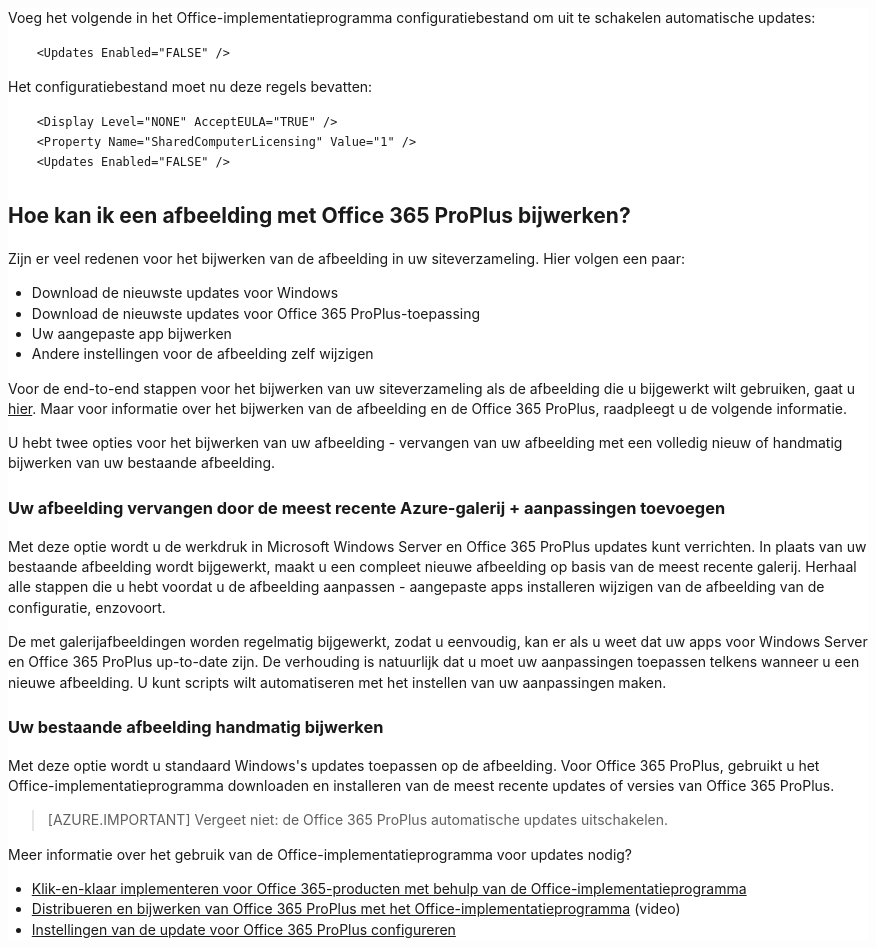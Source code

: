 Voeg het volgende in het Office-implementatieprogramma configuratiebestand om uit te schakelen automatische updates:

        <Updates Enabled="FALSE" />

Het configuratiebestand moet nu deze regels bevatten:
    
        <Display Level="NONE" AcceptEULA="TRUE" />
        <Property Name="SharedComputerLicensing" Value="1" />
        <Updates Enabled="FALSE" />

## <a name="so-how-can-i-update-an-image-with-office-365-proplus"></a>Hoe kan ik een afbeelding met Office 365 ProPlus bijwerken?

Zijn er veel redenen voor het bijwerken van de afbeelding in uw siteverzameling. Hier volgen een paar:

- Download de nieuwste updates voor Windows 
- Download de nieuwste updates voor Office 365 ProPlus-toepassing
- Uw aangepaste app bijwerken
- Andere instellingen voor de afbeelding zelf wijzigen

Voor de end-to-end stappen voor het bijwerken van uw siteverzameling als de afbeelding die u bijgewerkt wilt gebruiken, gaat u [hier](remoteapp-update.md). Maar voor informatie over het bijwerken van de afbeelding en de Office 365 ProPlus, raadpleegt u de volgende informatie.

U hebt twee opties voor het bijwerken van uw afbeelding - vervangen van uw afbeelding met een volledig nieuw of handmatig bijwerken van uw bestaande afbeelding.

### <a name="replace-your-image-with-the-latest-azure-gallery-image--add-customizations"></a>Uw afbeelding vervangen door de meest recente Azure-galerij + aanpassingen toevoegen
Met deze optie wordt u de werkdruk in Microsoft Windows Server en Office 365 ProPlus updates kunt verrichten. In plaats van uw bestaande afbeelding wordt bijgewerkt, maakt u een compleet nieuwe afbeelding op basis van de meest recente galerij. Herhaal alle stappen die u hebt voordat u de afbeelding aanpassen - aangepaste apps installeren wijzigen van de afbeelding van de configuratie, enzovoort.

De met galerijafbeeldingen worden regelmatig bijgewerkt, zodat u eenvoudig, kan er als u weet dat uw apps voor Windows Server en Office 365 ProPlus up-to-date zijn. De verhouding is natuurlijk dat u moet uw aanpassingen toepassen telkens wanneer u een nieuwe afbeelding. U kunt scripts wilt automatiseren met het instellen van uw aanpassingen maken.

### <a name="manually-update-your-existing-image"></a>Uw bestaande afbeelding handmatig bijwerken

Met deze optie wordt u standaard Windows's updates toepassen op de afbeelding. Voor Office 365 ProPlus, gebruikt u het Office-implementatieprogramma downloaden en installeren van de meest recente updates of versies van Office 365 ProPlus.

> [AZURE.IMPORTANT] Vergeet niet: de Office 365 ProPlus automatische updates uitschakelen.

Meer informatie over het gebruik van de Office-implementatieprogramma voor updates nodig?

- [Klik-en-klaar implementeren voor Office 365-producten met behulp van de Office-implementatieprogramma](https://technet.microsoft.com/library/JJ219423.aspx)
- [Distribueren en bijwerken van Office 365 ProPlus met het Office-implementatieprogramma](https://channel9.msdn.com/Events/Ignite/2015/BRK3168) (video)
- [Instellingen van de update voor Office 365 ProPlus configureren](https://technet.microsoft.com/library/dn761708.aspx)
